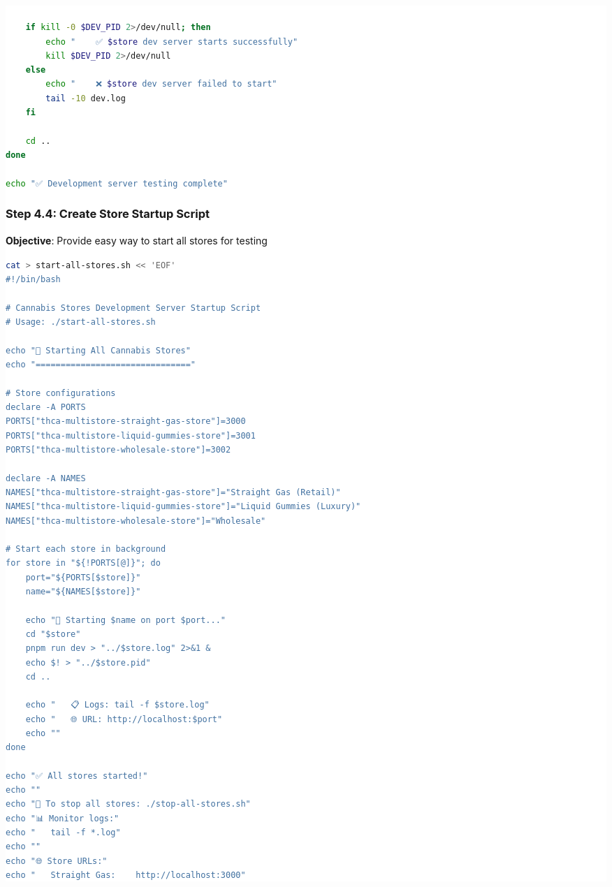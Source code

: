 ```bash
    
    if kill -0 $DEV_PID 2>/dev/null; then
        echo "    ✅ $store dev server starts successfully"
        kill $DEV_PID 2>/dev/null
    else
        echo "    ❌ $store dev server failed to start"
        tail -10 dev.log
    fi
    
    cd ..
done

echo "✅ Development server testing complete"
```

### Step 4.4: Create Store Startup Script
**Objective**: Provide easy way to start all stores for testing

```bash
cat > start-all-stores.sh << 'EOF'
#!/bin/bash

# Cannabis Stores Development Server Startup Script
# Usage: ./start-all-stores.sh

echo "🌿 Starting All Cannabis Stores"
echo "==============================="

# Store configurations
declare -A PORTS
PORTS["thca-multistore-straight-gas-store"]=3000
PORTS["thca-multistore-liquid-gummies-store"]=3001
PORTS["thca-multistore-wholesale-store"]=3002

declare -A NAMES
NAMES["thca-multistore-straight-gas-store"]="Straight Gas (Retail)"
NAMES["thca-multistore-liquid-gummies-store"]="Liquid Gummies (Luxury)" 
NAMES["thca-multistore-wholesale-store"]="Wholesale"

# Start each store in background
for store in "${!PORTS[@]}"; do
    port="${PORTS[$store]}"
    name="${NAMES[$store]}"
    
    echo "🚀 Starting $name on port $port..."
    cd "$store"
    pnpm run dev > "../$store.log" 2>&1 &
    echo $! > "../$store.pid"
    cd ..
    
    echo "   📋 Logs: tail -f $store.log"
    echo "   🌐 URL: http://localhost:$port"
    echo ""
done

echo "✅ All stores started!"
echo ""
echo "🛑 To stop all stores: ./stop-all-stores.sh"
echo "📊 Monitor logs:"
echo "   tail -f *.log"
echo ""
echo "🌐 Store URLs:"
echo "   Straight Gas:    http://localhost:3000"  
```